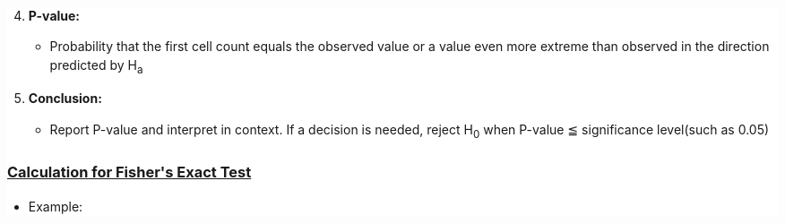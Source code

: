 4. **P-value:**

   - Probability that the first cell count equals the observed value or a value even more extreme than observed in the direction predicted by H<sub>a</sub>

5. **Conclusion:**

   - Report P-value and interpret in context. If a decision is needed, reject H<sub>0</sub> when P-value ≦ significance level(such as 0.05)

### [Calculation for Fisher's Exact Test](http://www.quantpsy.org/fisher/fisher.htm)

- Example:

  <video id="video" src="https://suntarliarzn-1258316859.cos.ap-chongqing.myqcloud.com/social%20science/04%20Inferential%20statistics/week%202%20Categorical%20association/4.2.06%20Fisher%27s%20exact%20test.mp4"  controls="" preload="none" width="560" height="315"  poster="https://suntarliarzn-1258316859.cos.ap-chongqing.myqcloud.com/social%20science/04%20Inferential%20statistics/week%202%20Categorical%20association/goodness%20of%20fit%20t%20t%20test.jpg">
        </video>

